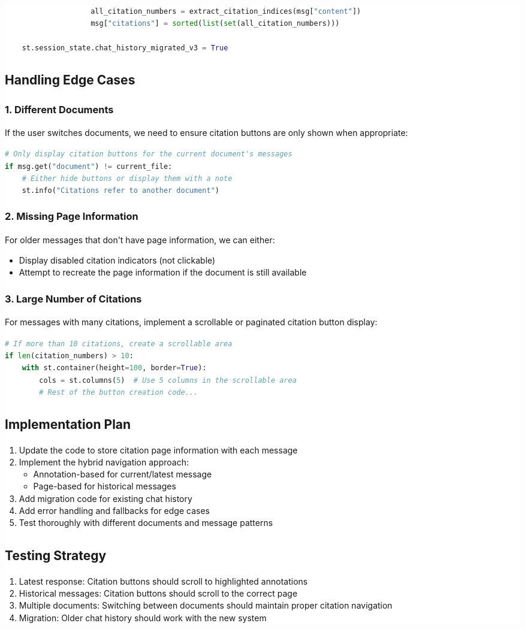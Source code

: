 ```python
                    all_citation_numbers = extract_citation_indices(msg["content"])
                    msg["citations"] = sorted(list(set(all_citation_numbers)))
    
    st.session_state.chat_history_migrated_v3 = True
```

## Handling Edge Cases

### 1. Different Documents

If the user switches documents, we need to ensure citation buttons are only shown when appropriate:

```python
# Only display citation buttons for the current document's messages
if msg.get("document") != current_file:
    # Either hide buttons or display them with a note
    st.info("Citations refer to another document")
```

### 2. Missing Page Information

For older messages that don't have page information, we can either:
- Display disabled citation indicators (not clickable)
- Attempt to recreate the page information if the document is still available

### 3. Large Number of Citations

For messages with many citations, implement a scrollable or paginated citation button display:

```python
# If more than 10 citations, create a scrollable area
if len(citation_numbers) > 10:
    with st.container(height=100, border=True):
        cols = st.columns(5)  # Use 5 columns in the scrollable area
        # Rest of the button creation code...
```

## Implementation Plan

1. Update the code to store citation page information with each message
2. Implement the hybrid navigation approach:
   - Annotation-based for current/latest message
   - Page-based for historical messages
3. Add migration code for existing chat history
4. Add error handling and fallbacks for edge cases
5. Test thoroughly with different documents and message patterns

## Testing Strategy

1. Latest response: Citation buttons should scroll to highlighted annotations
2. Historical messages: Citation buttons should scroll to the correct page
3. Multiple documents: Switching between documents should maintain proper citation navigation
4. Migration: Older chat history should work with the new system
